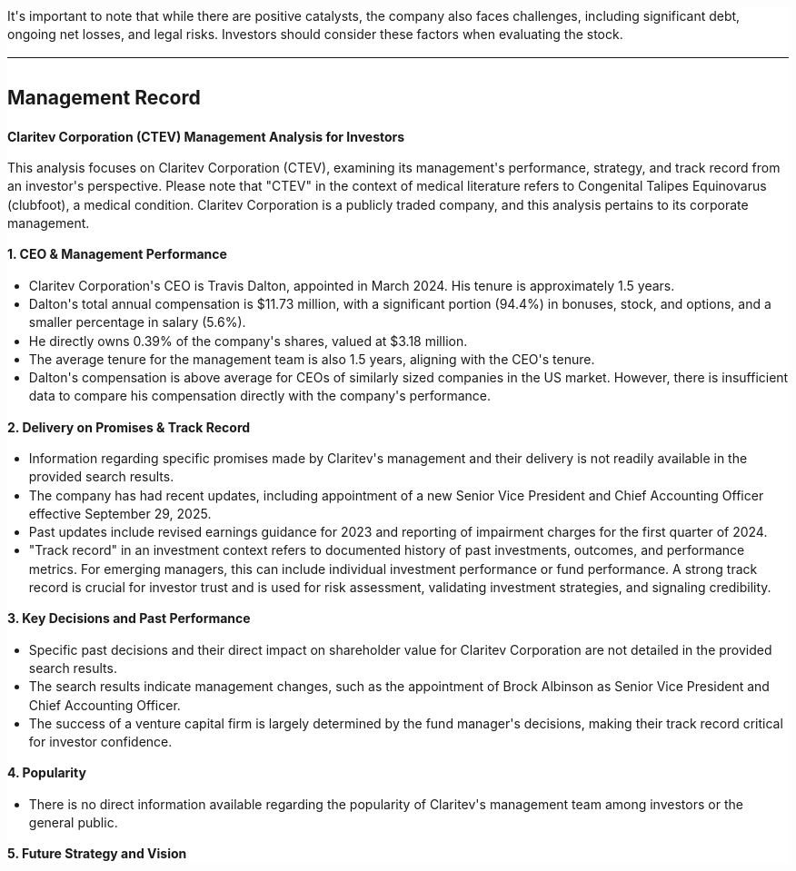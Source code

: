 It's important to note that while there are positive catalysts, the company also faces challenges, including significant debt, ongoing net losses, and legal risks. Investors should consider these factors when evaluating the stock.

---

## Management Record

**Claritev Corporation (CTEV) Management Analysis for Investors**

This analysis focuses on Claritev Corporation (CTEV), examining its management's performance, strategy, and track record from an investor's perspective. Please note that "CTEV" in the context of medical literature refers to Congenital Talipes Equinovarus (clubfoot), a medical condition. Claritev Corporation is a publicly traded company, and this analysis pertains to its corporate management.

**1. CEO & Management Performance**

*   Claritev Corporation's CEO is Travis Dalton, appointed in March 2024. His tenure is approximately 1.5 years.
*   Dalton's total annual compensation is $11.73 million, with a significant portion (94.4%) in bonuses, stock, and options, and a smaller percentage in salary (5.6%).
*   He directly owns 0.39% of the company's shares, valued at $3.18 million.
*   The average tenure for the management team is also 1.5 years, aligning with the CEO's tenure.
*   Dalton's compensation is above average for CEOs of similarly sized companies in the US market. However, there is insufficient data to compare his compensation directly with the company's performance.

**2. Delivery on Promises & Track Record**

*   Information regarding specific promises made by Claritev's management and their delivery is not readily available in the provided search results.
*   The company has had recent updates, including appointment of a new Senior Vice President and Chief Accounting Officer effective September 29, 2025.
*   Past updates include revised earnings guidance for 2023 and reporting of impairment charges for the first quarter of 2024.
*   "Track record" in an investment context refers to documented history of past investments, outcomes, and performance metrics. For emerging managers, this can include individual investment performance or fund performance. A strong track record is crucial for investor trust and is used for risk assessment, validating investment strategies, and signaling credibility.

**3. Key Decisions and Past Performance**

*   Specific past decisions and their direct impact on shareholder value for Claritev Corporation are not detailed in the provided search results.
*   The search results indicate management changes, such as the appointment of Brock Albinson as Senior Vice President and Chief Accounting Officer.
*   The success of a venture capital firm is largely determined by the fund manager's decisions, making their track record critical for investor confidence.

**4. Popularity**

*   There is no direct information available regarding the popularity of Claritev's management team among investors or the general public.

**5. Future Strategy and Vision**
